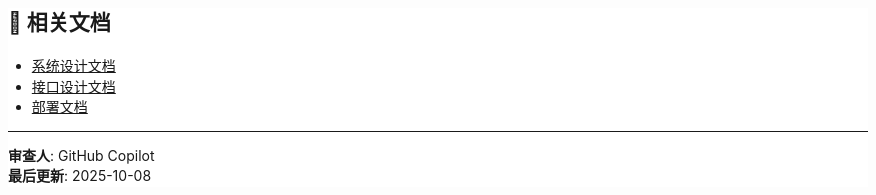 
## 📖 相关文档

- [系统设计文档](./系统设计文档.md)
- [接口设计文档](./接口设计文档.md)
- [部署文档](./deploy.sh)

---

**审查人**: GitHub Copilot  
**最后更新**: 2025-10-08
